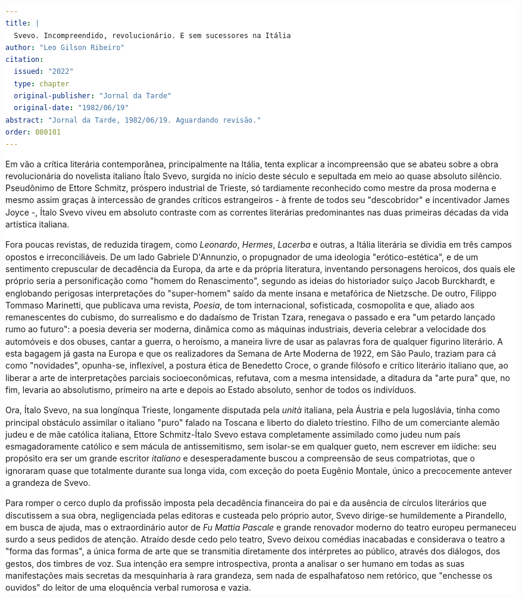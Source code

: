 ```yaml
---
title: |
  Svevo. Incompreendido, revolucionário. E sem sucessores na Itália
author: "Leo Gilson Ribeiro"
citation:
  issued: "2022"
  type: chapter
  original-publisher: "Jornal da Tarde"
  original-date: "1982/06/19"
abstract: "Jornal da Tarde, 1982/06/19. Aguardando revisão."
order: 080101
---
```


Em vão a crítica literária contemporânea, principalmente na Itália, tenta explicar a incompreensão que se abateu sobre a obra revolucionária do novelista italiano Ítalo Svevo, surgida no início deste século e sepultada em meio ao quase absoluto silêncio. Pseudônimo de Ettore Schmitz, próspero industrial de Trieste, só tardiamente reconhecido como mestre da prosa moderna e mesmo assim graças à intercessão de grandes críticos estrangeiros - à frente de todos seu "descobridor" e incentivador James Joyce -, Ítalo Svevo viveu em absoluto contraste com as correntes literárias predominantes nas duas primeiras décadas da vida artística italiana.

Fora poucas revistas, de reduzida tiragem, como *Leonardo*, *Hermes*, *Lacerba* e outras, a Itália literária se dividia em três campos opostos e irreconciliáveis. De um lado Gabriele D'Annunzio, o propugnador de uma ideologia "erótico-estética", e de um sentimento crepuscular de decadência da Europa, da arte e da própria literatura, inventando personagens heroicos, dos quais ele próprio seria a personificação como "homem do Renascimento", segundo as ideias do historiador suíço Jacob Burckhardt, e englobando perigosas interpretações do "super-homem" saído da mente insana e metafórica de Nietzsche. De outro, Filippo Tommaso Marinetti, que publicava uma revista, *Poesia*, de tom internacional, sofisticada, cosmopolita e que, aliado aos remanescentes do cubismo, do surrealismo e do dadaísmo de Tristan Tzara, renegava o passado e era "um petardo lançado rumo ao futuro": a poesia deveria ser moderna, dinâmica como as máquinas industriais, deveria celebrar a velocidade dos automóveis e dos obuses, cantar a guerra, o heroísmo, a maneira livre de usar as palavras fora de qualquer figurino literário. A esta bagagem já gasta na Europa e que os realizadores da Semana de Arte Moderna de 1922, em São Paulo, traziam para cá como "novidades", opunha-se, inflexível, a postura ética de Benedetto Croce, o grande filósofo e crítico literário italiano que, ao liberar a arte de interpretações parciais socioeconômicas, refutava, com a mesma intensidade, a ditadura da "arte pura" que, no fim, levaria ao absolutismo, primeiro na arte e depois ao Estado absoluto, senhor de todos os indivíduos.

Ora, Ítalo Svevo, na sua longínqua Trieste, longamente disputada pela *unità* italiana, pela Áustria e pela Iugoslávia, tinha como principal obstáculo assimilar o italiano "puro" falado na Toscana e liberto do dialeto triestino. Filho de um comerciante alemão judeu e de mãe católica italiana, Ettore Schmitz-Ítalo Svevo estava completamente assimilado como judeu num país esmagadoramente católico e sem mácula de antissemitismo, sem isolar-se em qualquer gueto, nem escrever em iídiche: seu propósito era ser um grande escritor *italiano* e desesperadamente buscou a compreensão de seus compatriotas, que o ignoraram quase que totalmente durante sua longa vida, com exceção do poeta Eugênio Montale, único a precocemente antever a grandeza de Svevo.

Para romper o cerco duplo da profissão imposta pela decadência financeira do pai e da ausência de círculos literários que discutissem a sua obra, negligenciada pelas editoras e custeada pelo próprio autor, Svevo dirige-se humildemente a Pirandello, em busca de ajuda, mas o extraordinário autor de *Fu Mattia Pascale* e grande renovador moderno do teatro europeu permaneceu surdo a seus pedidos de atenção. Atraído desde cedo pelo teatro, Svevo deixou comédias inacabadas e considerava o teatro a "forma das formas", a única forma de arte que se transmitia diretamente dos intérpretes ao público, através dos diálogos, dos gestos, dos timbres de voz. Sua intenção era sempre introspectiva, pronta a analisar o ser humano em todas as suas manifestações mais secretas da mesquinharia à rara grandeza, sem nada de espalhafatoso nem retórico, que "enchesse os ouvidos" do leitor de uma eloquência verbal rumorosa e vazia.
